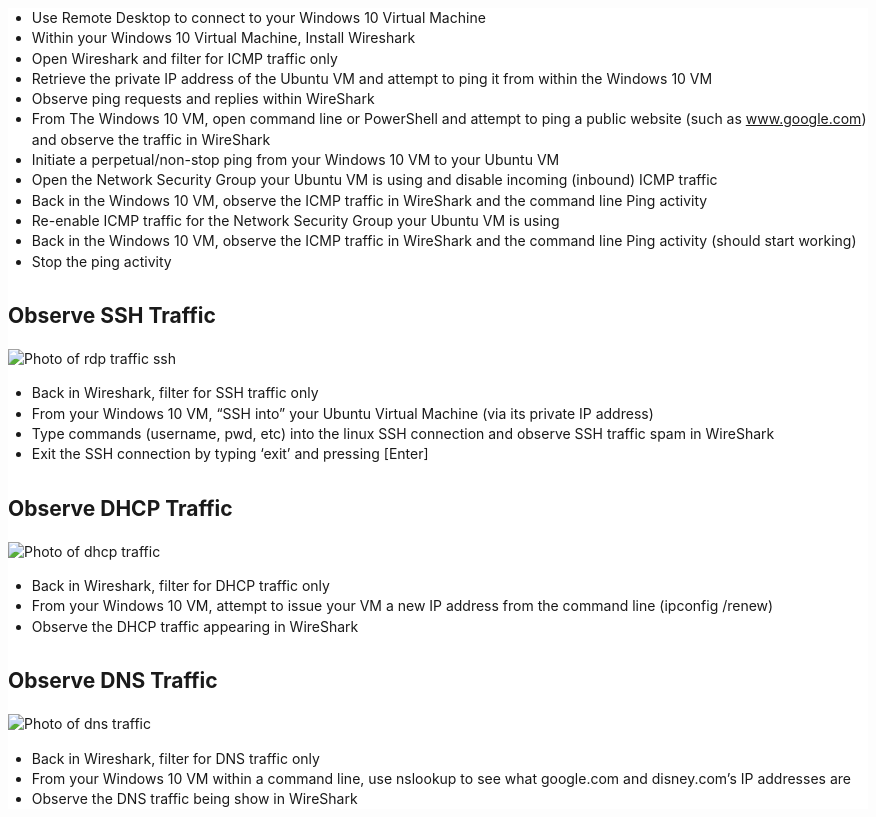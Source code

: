 - Use Remote Desktop to connect to your Windows 10 Virtual Machine
- Within your Windows 10 Virtual Machine, Install Wireshark
- Open Wireshark and filter for ICMP traffic only
- Retrieve the private IP address of the Ubuntu VM and attempt to ping it from within the Windows 10 VM
- Observe ping requests and replies within WireShark
- From The Windows 10 VM, open command line or PowerShell and attempt to ping a public website (such as www.google.com) and observe the traffic in WireShark
- Initiate a perpetual/non-stop ping from your Windows 10 VM to your Ubuntu VM
- Open the Network Security Group your Ubuntu VM is using and disable incoming (inbound) ICMP traffic
- Back in the Windows 10 VM, observe the ICMP traffic in WireShark and the command line Ping activity
- Re-enable ICMP traffic for the Network Security Group your Ubuntu VM is using
- Back in the Windows 10 VM, observe the ICMP traffic in WireShark and the command line Ping activity (should start working)
- Stop the ping activity


<h2>Observe SSH Traffic</h2>

<p>
<img src="https://iotechonline.com/wp-content/uploads/2020/10/wireshark-screenshot.webp" height="80%" width="80%" alt="Photo of rdp traffic ssh"/>
</p>
<p>
  
- Back in Wireshark, filter for SSH traffic only
- From your Windows 10 VM, “SSH into” your Ubuntu Virtual Machine (via its private IP address)
- Type commands (username, pwd, etc) into the linux SSH connection and observe SSH traffic spam in WireShark
- Exit the SSH connection by typing ‘exit’ and pressing [Enter]

<h2>Observe DHCP Traffic</h2>

<p>
<img src="https://www.petermstewart.net/wp-content/uploads/2020/07/dhcp-q01-01.png" height="80%" width="80%" alt="Photo of dhcp traffic"/>
</p>
<p>
  
- Back in Wireshark, filter for DHCP traffic only
- From your Windows 10 VM, attempt to issue your VM a new IP address from the command line (ipconfig /renew)
- Observe the DHCP traffic appearing in WireShark

  
<h2>Observe DNS Traffic</h2>

<p>
<img src="https://www.petermstewart.net/wp-content/uploads/2020/07/dhcp-q01-01.png" height="80%" width="80%" alt="Photo of dns traffic"/>
</p>
<p>
  
- Back in Wireshark, filter for DNS traffic only
- From your Windows 10 VM within a command line, use nslookup to see what google.com and disney.com’s IP addresses are
- Observe the DNS traffic being show in WireShark
